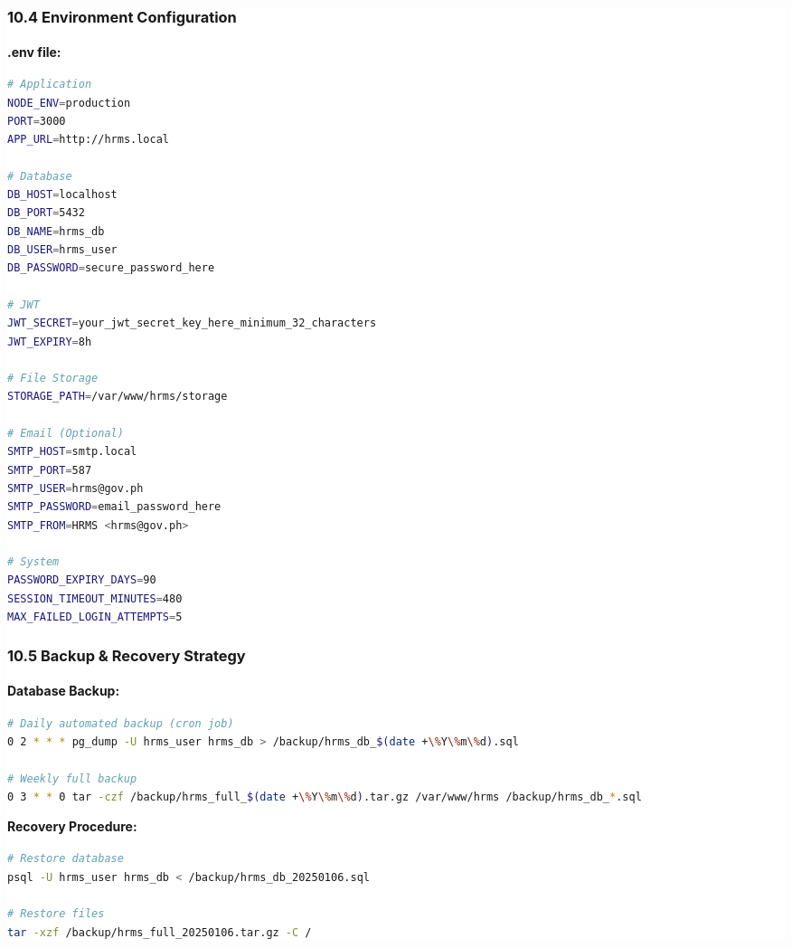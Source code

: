 ### 10.4 Environment Configuration

**.env file:**
```bash
# Application
NODE_ENV=production
PORT=3000
APP_URL=http://hrms.local

# Database
DB_HOST=localhost
DB_PORT=5432
DB_NAME=hrms_db
DB_USER=hrms_user
DB_PASSWORD=secure_password_here

# JWT
JWT_SECRET=your_jwt_secret_key_here_minimum_32_characters
JWT_EXPIRY=8h

# File Storage
STORAGE_PATH=/var/www/hrms/storage

# Email (Optional)
SMTP_HOST=smtp.local
SMTP_PORT=587
SMTP_USER=hrms@gov.ph
SMTP_PASSWORD=email_password_here
SMTP_FROM=HRMS <hrms@gov.ph>

# System
PASSWORD_EXPIRY_DAYS=90
SESSION_TIMEOUT_MINUTES=480
MAX_FAILED_LOGIN_ATTEMPTS=5
```

### 10.5 Backup & Recovery Strategy

**Database Backup:**
```bash
# Daily automated backup (cron job)
0 2 * * * pg_dump -U hrms_user hrms_db > /backup/hrms_db_$(date +\%Y\%m\%d).sql

# Weekly full backup
0 3 * * 0 tar -czf /backup/hrms_full_$(date +\%Y\%m\%d).tar.gz /var/www/hrms /backup/hrms_db_*.sql
```

**Recovery Procedure:**
```bash
# Restore database
psql -U hrms_user hrms_db < /backup/hrms_db_20250106.sql

# Restore files
tar -xzf /backup/hrms_full_20250106.tar.gz -C /
```
